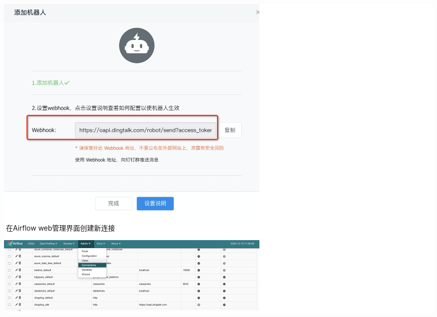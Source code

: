 <img src="src/2020-12-9-3.png" style="zoom:50%;" />

​	在Airflow web管理界面创建新连接

<img src="src/2020-12-10-1.png" style="zoom:50%;" />
